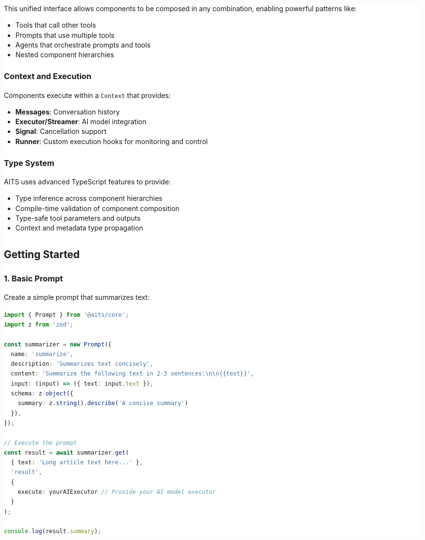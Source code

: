 This unified interface allows components to be composed in any combination, enabling powerful patterns like:
- Tools that call other tools
- Prompts that use multiple tools
- Agents that orchestrate prompts and tools
- Nested component hierarchies

### Context and Execution

Components execute within a `Context` that provides:
- **Messages**: Conversation history
- **Executor/Streamer**: AI model integration
- **Signal**: Cancellation support
- **Runner**: Custom execution hooks for monitoring and control

### Type System

AITS uses advanced TypeScript features to provide:
- Type inference across component hierarchies
- Compile-time validation of component composition
- Type-safe tool parameters and outputs
- Context and metadata type propagation

## Getting Started

### 1. Basic Prompt

Create a simple prompt that summarizes text:

```typescript
import { Prompt } from '@aits/core';
import z from 'zod';

const summarizer = new Prompt({
  name: 'summarize',
  description: 'Summarizes text concisely',
  content: 'Summarize the following text in 2-3 sentences:\n\n{{text}}',
  input: (input) => ({ text: input.text }),
  schema: z.object({
    summary: z.string().describe('A concise summary')
  }),
});

// Execute the prompt
const result = await summarizer.get(
  { text: 'Long article text here...' },
  'result',
  {
    execute: yourAIExecutor // Provide your AI model executor
  }
);

console.log(result.summary);
```
